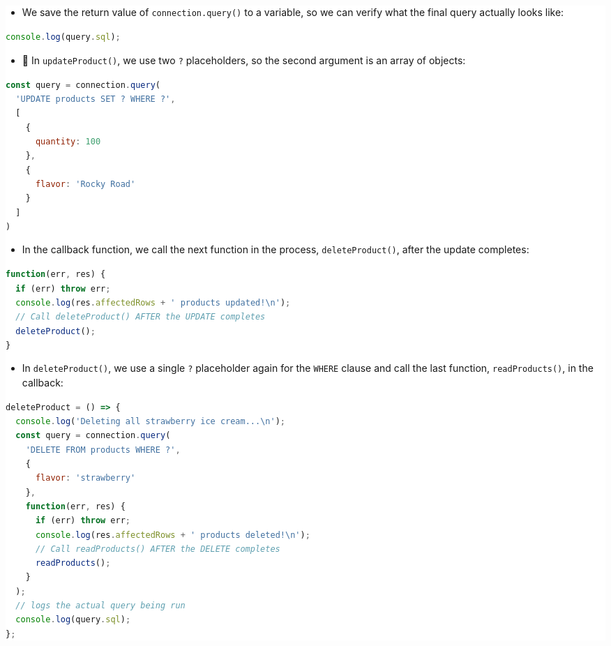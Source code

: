   * We save the return value of `connection.query()` to a variable, so we can verify what the final query actually looks like:

  ```js
  console.log(query.sql);
  ```

  * 🔑 In `updateProduct()`, we use two `?` placeholders, so the second argument is an array of objects:

  ```js
  const query = connection.query(
    'UPDATE products SET ? WHERE ?',
    [
      {
        quantity: 100
      },
      {
        flavor: 'Rocky Road'
      }
    ]
  )
  ```

  * In the callback function, we call the next function in the process, `deleteProduct()`, after the update completes:

  ```js
  function(err, res) {
    if (err) throw err;
    console.log(res.affectedRows + ' products updated!\n');
    // Call deleteProduct() AFTER the UPDATE completes
    deleteProduct();
  }
  ```

  * In `deleteProduct()`, we use a single `?` placeholder again for the `WHERE` clause and call the last function, `readProducts()`, in the callback:

  ```js
  deleteProduct = () => {
    console.log('Deleting all strawberry ice cream...\n');
    const query = connection.query(
      'DELETE FROM products WHERE ?',
      {
        flavor: 'strawberry'
      },
      function(err, res) {
        if (err) throw err;
        console.log(res.affectedRows + ' products deleted!\n');
        // Call readProducts() AFTER the DELETE completes
        readProducts();
      }
    );
    // logs the actual query being run
    console.log(query.sql);
  };
  ```

